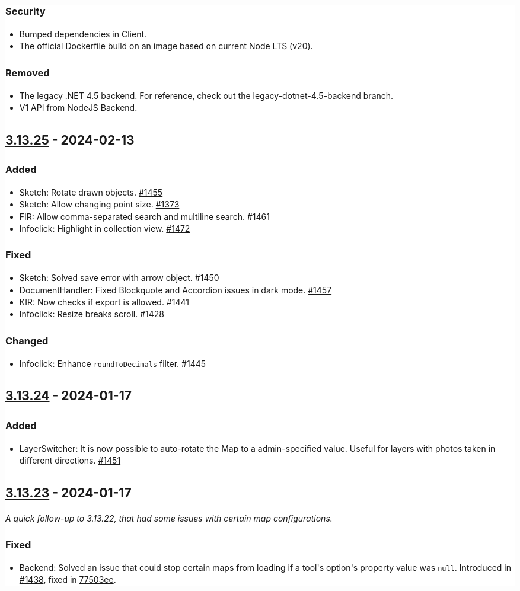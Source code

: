 ### Security

- Bumped dependencies in Client.
- The official Dockerfile build on an image based on current Node LTS (v20).

### Removed

- The legacy .NET 4.5 backend. For reference, check out the [legacy-dotnet-4.5-backend branch](https://github.com/hajkmap/Hajk/tree/legacy-dotnet-4.5-backend).
- V1 API from NodeJS Backend.

## [3.13.25] - 2024-02-13

### Added

- Sketch: Rotate drawn objects. [#1455](https://github.com/hajkmap/Hajk/issues/1455)
- Sketch: Allow changing point size. [#1373](https://github.com/hajkmap/Hajk/issues/1373)
- FIR: Allow comma-separated search and multiline search. [#1461](https://github.com/hajkmap/Hajk/issues/1461)
- Infoclick: Highlight in collection view. [#1472](https://github.com/hajkmap/Hajk/issues/1472)

### Fixed

- Sketch: Solved save error with arrow object. [#1450](https://github.com/hajkmap/Hajk/issues/1450)
- DocumentHandler: Fixed Blockquote and Accordion issues in dark mode. [#1457](https://github.com/hajkmap/Hajk/issues/1457)
- KIR: Now checks if export is allowed. [#1441](https://github.com/hajkmap/Hajk/issues/1441)
- Infoclick: Resize breaks scroll. [#1428](https://github.com/hajkmap/Hajk/issues/1428)

### Changed

- Infoclick: Enhance `roundToDecimals` filter. [#1445](https://github.com/hajkmap/Hajk/issues/1445)

## [3.13.24] - 2024-01-17

### Added

- LayerSwitcher: It is now possible to auto-rotate the Map to a admin-specified value. Useful for layers with photos taken in different directions. [#1451](https://github.com/hajkmap/Hajk/issues/1451)

## [3.13.23] - 2024-01-17

_A quick follow-up to 3.13.22, that had some issues with certain map configurations._

### Fixed

- Backend: Solved an issue that could stop certain maps from loading if a tool's option's property value was `null`. Introduced in [#1438](https://github.com/hajkmap/Hajk/issues/1438), fixed in [77503ee](https://github.com/hajkmap/Hajk/commit/77503ee617b1579970cb2ea95c7b95143d024df0).


[unreleased]: https://github.com/hajkmap/Hajk/compare/v3.14.1...develop
[3.14.1]: https://github.com/hajkmap/Hajk/compare/v3.14.0...v3.14.1
[3.14.0]: https://github.com/hajkmap/Hajk/compare/v3.13.25...v3.14.0
[3.13.25]: https://github.com/hajkmap/Hajk/compare/v3.13.24...v3.13.25
[3.13.24]: https://github.com/hajkmap/Hajk/compare/v3.13.23...v3.13.24
[3.13.23]: https://github.com/hajkmap/Hajk/compare/v3.13.22...v3.13.23
[3.13.22]: https://github.com/hajkmap/Hajk/compare/v3.13.21...v3.13.22
[3.13.21]: https://github.com/hajkmap/Hajk/compare/v3.13.20...v3.13.21
[3.13.20]: https://github.com/hajkmap/Hajk/compare/v3.13.19...v3.13.20
[3.13.19]: https://github.com/hajkmap/Hajk/compare/v3.13.18...v3.13.19
[3.13.18]: https://github.com/hajkmap/Hajk/compare/v3.13.17...v3.13.18
[3.13.17]: https://github.com/hajkmap/Hajk/compare/v3.13.16...v3.13.17
[3.13.16]: https://github.com/hajkmap/Hajk/compare/v3.13.15...v3.13.16
[3.13.15]: https://github.com/hajkmap/Hajk/compare/v3.13.14...v3.13.15
[3.13.14]: https://github.com/hajkmap/Hajk/compare/v3.13.13...v3.13.14
[3.13.13]: https://github.com/hajkmap/Hajk/compare/v3.13.12...v3.13.13
[3.13.12]: https://github.com/hajkmap/Hajk/compare/v3.13.11...v3.13.12
[3.13.11]: https://github.com/hajkmap/Hajk/compare/v3.13.10...v3.13.11
[3.13.10]: https://github.com/hajkmap/Hajk/compare/v3.13.9...v3.13.10
[3.13.9]: https://github.com/hajkmap/Hajk/compare/v3.13.8...v3.13.9
[3.13.8]: https://github.com/hajkmap/Hajk/compare/v3.13.7...v3.13.8
[3.13.7]: https://github.com/hajkmap/Hajk/compare/v3.13.6...v3.13.7
[3.13.6]: https://github.com/hajkmap/Hajk/compare/v3.13.5...v3.13.6
[3.13.5]: https://github.com/hajkmap/Hajk/compare/v3.13.4...v3.13.5
[3.13.4]: https://github.com/hajkmap/Hajk/compare/v3.13.3...v3.13.4
[3.13.3]: https://github.com/hajkmap/Hajk/compare/v3.12.0-rc.2...v3.13.3
[3.12.0-rc.2]: https://github.com/hajkmap/Hajk/releases/tag/v3.12.0-rc.2